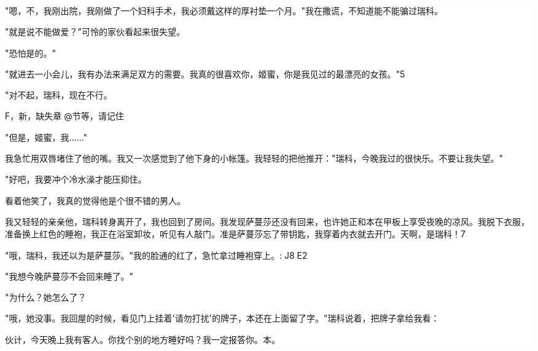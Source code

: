 

"嗯，不，我刚出院，我刚做了一个妇科手术，我必须戴这样的厚衬垫一个月。"我在撒谎，不知道能不能骗过瑞科。



"就是说不能做爱？"可怜的家伙看起来很失望。



"恐怕是的。"





"就进去一小会儿，我有办法来满足双方的需要。我真的很喜欢你，姬蜜，你是我见过的最漂亮的女孩。"5





"对不起，瑞科，现在不行。

F，新，缺失章 @节等，请记住





"但是，姬蜜，我......"





我急忙用双唇堵住了他的嘴。我又一次感觉到了他下身的小帐篷。我轻轻的把他推开："瑞科，今晚我过的很快乐。不要让我失望。"





"好吧，我要冲个冷水澡才能压抑住。



看着他笑了，我真的觉得他是个很不错的男人。





我又轻轻的亲亲他，瑞科转身离开了，我也回到了房间。我发现萨蔓莎还没有回来，也许她正和本在甲板上享受夜晚的凉风。我脱下衣服，准备换上红色的睡袍，我正在浴室卸妆，听见有人敲门。准是萨蔓莎忘了带钥匙，我穿着内衣就去开门。天啊，是瑞科！7





"哦，瑞科，我还以为是萨蔓莎。"我的脸通的红了，急忙拿过睡袍穿上。: J8 E2



"我想今晚萨蔓莎不会回来睡了。"





"为什么？她怎么了？



"哦，她没事。我回屋的时候，看见门上挂着'请勿打扰'的牌子，本还在上面留了字。"瑞科说着，把牌子拿给我看：



伙计，今天晚上我有客人。你找个别的地方睡好吗？我一定报答你。本。
